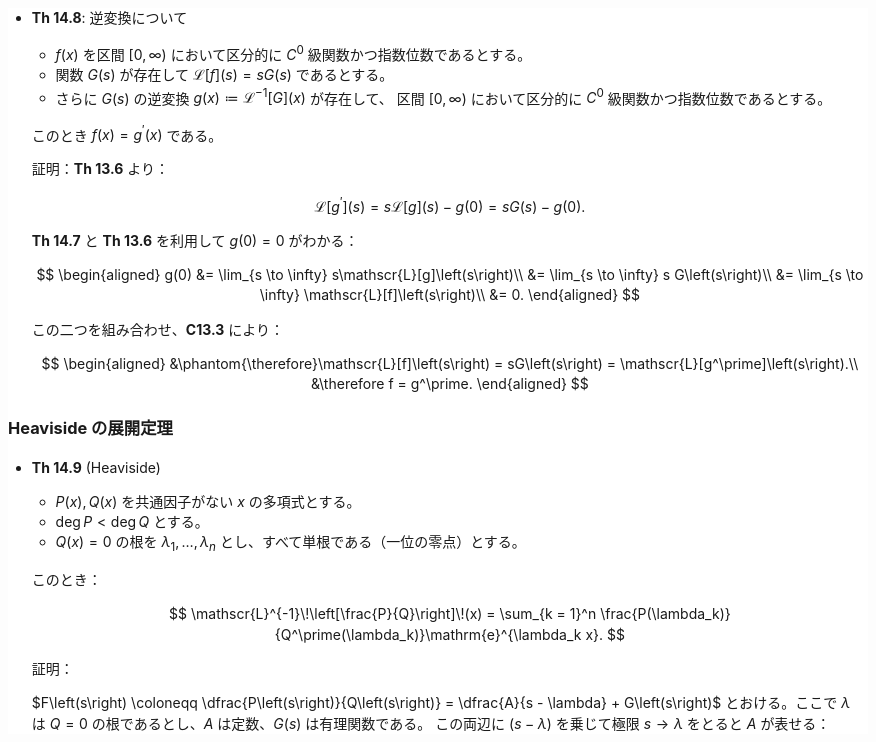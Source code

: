* **Th 14.8**: 逆変換について
  * $f(x)$ を区間 ${[0, \infty)}$ において区分的に $C^0$ 級関数かつ指数位数であるとする。
  * 関数 $G\left(s\right)$ が存在して $\mathscr{L}[f]\left(s\right) = sG\left(s\right)$ であるとする。
  * さらに $G\left(s\right)$ の逆変換 $g(x) \coloneqq \mathscr{L}^{-1}[G]\left(x\right)$ が存在して、
    区間 ${[0, \infty)}$ において区分的に $C^0$ 級関数かつ指数位数であるとする。

  このとき $f(x) = g^\prime(x)$ である。

  証明：**Th 13.6** より：

  $$
  \mathscr{L}[g^\prime]\left(s\right) = s\mathscr{L}[g]\left(s\right) - g(0) = sG\left(s\right) - g(0).
  $$

  **Th 14.7** と **Th 13.6** を利用して $g(0) = 0$ がわかる：

  $$
  \begin{aligned}
      g(0) &= \lim_{s \to \infty} s\mathscr{L}[g]\left(s\right)\\
      &= \lim_{s \to \infty} s G\left(s\right)\\
      &= \lim_{s \to \infty} \mathscr{L}[f]\left(s\right)\\
      &= 0.
  \end{aligned}
  $$

  この二つを組み合わせ、**C13.3** により：

  $$
  \begin{aligned}
      &\phantom{\therefore}\mathscr{L}[f]\left(s\right) = sG\left(s\right) = \mathscr{L}[g^\prime]\left(s\right).\\
      &\therefore f = g^\prime.
  \end{aligned}
  $$

### Heaviside の展開定理

* **Th 14.9** (Heaviside)
  * $P(x), Q(x)$ を共通因子がない $x$ の多項式とする。
  * $\deg P < \deg Q$ とする。
  * $Q(x) = 0$ の根を $\lambda_1, \dotsc, \lambda_n$ とし、すべて単根である（一位の零点）とする。

  このとき：

  $$
  \mathscr{L}^{-1}\!\left[\frac{P}{Q}\right]\!(x)
  = \sum_{k = 1}^n \frac{P(\lambda_k)}{Q^\prime(\lambda_k)}\mathrm{e}^{\lambda_k x}.
  $$

  証明：

  $F\left(s\right) \coloneqq \dfrac{P\left(s\right)}{Q\left(s\right)} = \dfrac{A}{s - \lambda} + G\left(s\right)$ とおける。ここで
  $\lambda$ は $Q = 0$ の根であるとし、$A$ は定数、$G\left(s\right)$ は有理関数である。
  この両辺に $(s - \lambda)$ を乗じて極限 $s \to \lambda$ をとると $A$ が表せる：
